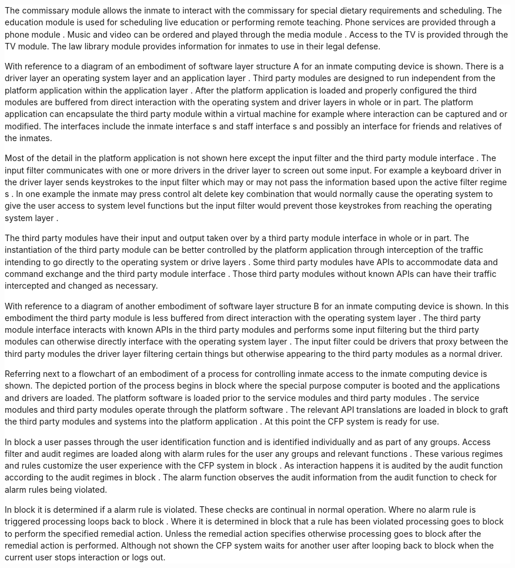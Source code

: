 The commissary module allows the inmate to interact with the commissary for special dietary requirements and scheduling. The education module is used for scheduling live education or performing remote teaching. Phone services are provided through a phone module . Music and video can be ordered and played through the media module . Access to the TV is provided through the TV module. The law library module provides information for inmates to use in their legal defense.

With reference to a diagram of an embodiment of software layer structure A for an inmate computing device is shown. There is a driver layer an operating system layer and an application layer . Third party modules are designed to run independent from the platform application within the application layer . After the platform application is loaded and properly configured the third modules are buffered from direct interaction with the operating system and driver layers in whole or in part. The platform application can encapsulate the third party module within a virtual machine for example where interaction can be captured and or modified. The interfaces include the inmate interface s and staff interface s and possibly an interface for friends and relatives of the inmates.

Most of the detail in the platform application is not shown here except the input filter and the third party module interface . The input filter communicates with one or more drivers in the driver layer to screen out some input. For example a keyboard driver in the driver layer sends keystrokes to the input filter which may or may not pass the information based upon the active filter regime s . In one example the inmate may press control alt delete key combination that would normally cause the operating system to give the user access to system level functions but the input filter would prevent those keystrokes from reaching the operating system layer .

The third party modules have their input and output taken over by a third party module interface in whole or in part. The instantiation of the third party module can be better controlled by the platform application through interception of the traffic intending to go directly to the operating system or drive layers . Some third party modules have APIs to accommodate data and command exchange and the third party module interface . Those third party modules without known APIs can have their traffic intercepted and changed as necessary.

With reference to a diagram of another embodiment of software layer structure B for an inmate computing device is shown. In this embodiment the third party module is less buffered from direct interaction with the operating system layer . The third party module interface interacts with known APIs in the third party modules and performs some input filtering but the third party modules can otherwise directly interface with the operating system layer . The input filter could be drivers that proxy between the third party modules the driver layer filtering certain things but otherwise appearing to the third party modules as a normal driver.

Referring next to a flowchart of an embodiment of a process for controlling inmate access to the inmate computing device is shown. The depicted portion of the process begins in block where the special purpose computer is booted and the applications and drivers are loaded. The platform software is loaded prior to the service modules and third party modules . The service modules and third party modules operate through the platform software . The relevant API translations are loaded in block to graft the third party modules and systems into the platform application . At this point the CFP system is ready for use.

In block a user passes through the user identification function and is identified individually and as part of any groups. Access filter and audit regimes are loaded along with alarm rules for the user any groups and relevant functions . These various regimes and rules customize the user experience with the CFP system in block . As interaction happens it is audited by the audit function according to the audit regimes in block . The alarm function observes the audit information from the audit function to check for alarm rules being violated.

In block it is determined if a alarm rule is violated. These checks are continual in normal operation. Where no alarm rule is triggered processing loops back to block . Where it is determined in block that a rule has been violated processing goes to block to perform the specified remedial action. Unless the remedial action specifies otherwise processing goes to block after the remedial action is performed. Although not shown the CFP system waits for another user after looping back to block when the current user stops interaction or logs out.

